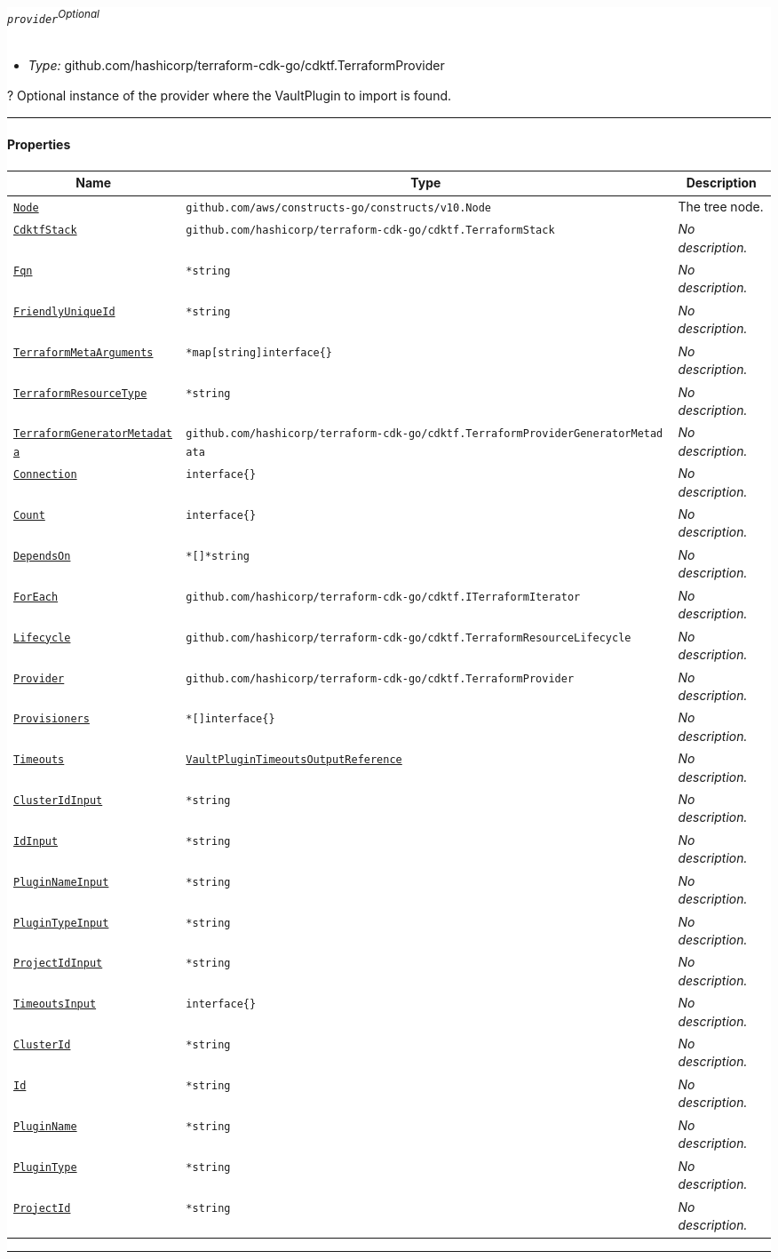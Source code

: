 ###### `provider`<sup>Optional</sup> <a name="provider" id="@cdktf/provider-hcp.vaultPlugin.VaultPlugin.generateConfigForImport.parameter.provider"></a>

- *Type:* github.com/hashicorp/terraform-cdk-go/cdktf.TerraformProvider

? Optional instance of the provider where the VaultPlugin to import is found.

---

#### Properties <a name="Properties" id="Properties"></a>

| **Name** | **Type** | **Description** |
| --- | --- | --- |
| <code><a href="#@cdktf/provider-hcp.vaultPlugin.VaultPlugin.property.node">Node</a></code> | <code>github.com/aws/constructs-go/constructs/v10.Node</code> | The tree node. |
| <code><a href="#@cdktf/provider-hcp.vaultPlugin.VaultPlugin.property.cdktfStack">CdktfStack</a></code> | <code>github.com/hashicorp/terraform-cdk-go/cdktf.TerraformStack</code> | *No description.* |
| <code><a href="#@cdktf/provider-hcp.vaultPlugin.VaultPlugin.property.fqn">Fqn</a></code> | <code>*string</code> | *No description.* |
| <code><a href="#@cdktf/provider-hcp.vaultPlugin.VaultPlugin.property.friendlyUniqueId">FriendlyUniqueId</a></code> | <code>*string</code> | *No description.* |
| <code><a href="#@cdktf/provider-hcp.vaultPlugin.VaultPlugin.property.terraformMetaArguments">TerraformMetaArguments</a></code> | <code>*map[string]interface{}</code> | *No description.* |
| <code><a href="#@cdktf/provider-hcp.vaultPlugin.VaultPlugin.property.terraformResourceType">TerraformResourceType</a></code> | <code>*string</code> | *No description.* |
| <code><a href="#@cdktf/provider-hcp.vaultPlugin.VaultPlugin.property.terraformGeneratorMetadata">TerraformGeneratorMetadata</a></code> | <code>github.com/hashicorp/terraform-cdk-go/cdktf.TerraformProviderGeneratorMetadata</code> | *No description.* |
| <code><a href="#@cdktf/provider-hcp.vaultPlugin.VaultPlugin.property.connection">Connection</a></code> | <code>interface{}</code> | *No description.* |
| <code><a href="#@cdktf/provider-hcp.vaultPlugin.VaultPlugin.property.count">Count</a></code> | <code>interface{}</code> | *No description.* |
| <code><a href="#@cdktf/provider-hcp.vaultPlugin.VaultPlugin.property.dependsOn">DependsOn</a></code> | <code>*[]*string</code> | *No description.* |
| <code><a href="#@cdktf/provider-hcp.vaultPlugin.VaultPlugin.property.forEach">ForEach</a></code> | <code>github.com/hashicorp/terraform-cdk-go/cdktf.ITerraformIterator</code> | *No description.* |
| <code><a href="#@cdktf/provider-hcp.vaultPlugin.VaultPlugin.property.lifecycle">Lifecycle</a></code> | <code>github.com/hashicorp/terraform-cdk-go/cdktf.TerraformResourceLifecycle</code> | *No description.* |
| <code><a href="#@cdktf/provider-hcp.vaultPlugin.VaultPlugin.property.provider">Provider</a></code> | <code>github.com/hashicorp/terraform-cdk-go/cdktf.TerraformProvider</code> | *No description.* |
| <code><a href="#@cdktf/provider-hcp.vaultPlugin.VaultPlugin.property.provisioners">Provisioners</a></code> | <code>*[]interface{}</code> | *No description.* |
| <code><a href="#@cdktf/provider-hcp.vaultPlugin.VaultPlugin.property.timeouts">Timeouts</a></code> | <code><a href="#@cdktf/provider-hcp.vaultPlugin.VaultPluginTimeoutsOutputReference">VaultPluginTimeoutsOutputReference</a></code> | *No description.* |
| <code><a href="#@cdktf/provider-hcp.vaultPlugin.VaultPlugin.property.clusterIdInput">ClusterIdInput</a></code> | <code>*string</code> | *No description.* |
| <code><a href="#@cdktf/provider-hcp.vaultPlugin.VaultPlugin.property.idInput">IdInput</a></code> | <code>*string</code> | *No description.* |
| <code><a href="#@cdktf/provider-hcp.vaultPlugin.VaultPlugin.property.pluginNameInput">PluginNameInput</a></code> | <code>*string</code> | *No description.* |
| <code><a href="#@cdktf/provider-hcp.vaultPlugin.VaultPlugin.property.pluginTypeInput">PluginTypeInput</a></code> | <code>*string</code> | *No description.* |
| <code><a href="#@cdktf/provider-hcp.vaultPlugin.VaultPlugin.property.projectIdInput">ProjectIdInput</a></code> | <code>*string</code> | *No description.* |
| <code><a href="#@cdktf/provider-hcp.vaultPlugin.VaultPlugin.property.timeoutsInput">TimeoutsInput</a></code> | <code>interface{}</code> | *No description.* |
| <code><a href="#@cdktf/provider-hcp.vaultPlugin.VaultPlugin.property.clusterId">ClusterId</a></code> | <code>*string</code> | *No description.* |
| <code><a href="#@cdktf/provider-hcp.vaultPlugin.VaultPlugin.property.id">Id</a></code> | <code>*string</code> | *No description.* |
| <code><a href="#@cdktf/provider-hcp.vaultPlugin.VaultPlugin.property.pluginName">PluginName</a></code> | <code>*string</code> | *No description.* |
| <code><a href="#@cdktf/provider-hcp.vaultPlugin.VaultPlugin.property.pluginType">PluginType</a></code> | <code>*string</code> | *No description.* |
| <code><a href="#@cdktf/provider-hcp.vaultPlugin.VaultPlugin.property.projectId">ProjectId</a></code> | <code>*string</code> | *No description.* |

---